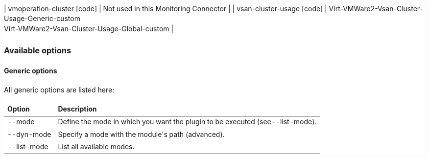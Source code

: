| vmoperation-cluster [[code](https://github.com/centreon/centreon-plugins/blob/develop/src/apps/vmware/connector/mode/vmoperationcluster.pm)] | Not used in this Monitoring Connector                                                             |
| vsan-cluster-usage [[code](https://github.com/centreon/centreon-plugins/blob/develop/src/apps/vmware/connector/mode/vsanclusterusage.pm)]    | Virt-VMWare2-Vsan-Cluster-Usage-Generic-custom<br />Virt-VMWare2-Vsan-Cluster-Usage-Global-custom |

### Available options

#### Generic options

All generic options are listed here:

| Option                                     | Description                                                                                                                                                                                                                                                                                                                                                                                                                                                                                                                                                                                                                                                                                                                                                                                                                                                                                                                                              |
|:-------------------------------------------|:---------------------------------------------------------------------------------------------------------------------------------------------------------------------------------------------------------------------------------------------------------------------------------------------------------------------------------------------------------------------------------------------------------------------------------------------------------------------------------------------------------------------------------------------------------------------------------------------------------------------------------------------------------------------------------------------------------------------------------------------------------------------------------------------------------------------------------------------------------------------------------------------------------------------------------------------------------|
| --mode                                     | Define the mode in which you want the plugin to be executed (see--list-mode).                                                                                                                                                                                                                                                                                                                                                                                                                                                                                                                                                                                                                                                                                                                                                                                                                                                                            |
| --dyn-mode                                 | Specify a mode with the module's path (advanced).                                                                                                                                                                                                                                                                                                                                                                                                                                                                                                                                                                                                                                                                                                                                                                                                                                                                                                        |
| --list-mode                                | List all available modes.                                                                                                                                                                                                                                                                                                                                                                                                                                                                                                                                                                                                                                                                                                                                                                                                                                                                                                                                |